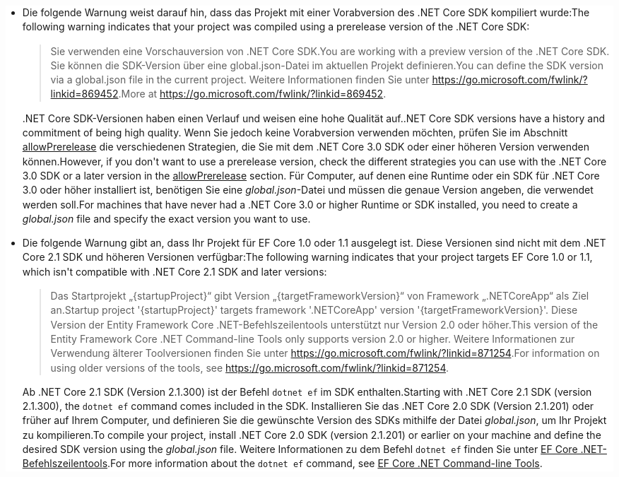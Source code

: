 * <span data-ttu-id="fe14d-223">Die folgende Warnung weist darauf hin, dass das Projekt mit einer Vorabversion des .NET Core SDK kompiliert wurde:</span><span class="sxs-lookup"><span data-stu-id="fe14d-223">The following warning indicates that your project was compiled using a prerelease version of the .NET Core SDK:</span></span>

  > <span data-ttu-id="fe14d-224">Sie verwenden eine Vorschauversion von .NET Core SDK.</span><span class="sxs-lookup"><span data-stu-id="fe14d-224">You are working with a preview version of the .NET Core SDK.</span></span> <span data-ttu-id="fe14d-225">Sie können die SDK-Version über eine global.json-Datei im aktuellen Projekt definieren.</span><span class="sxs-lookup"><span data-stu-id="fe14d-225">You can define the SDK version via a global.json file in the current project.</span></span> <span data-ttu-id="fe14d-226">Weitere Informationen finden Sie unter <https://go.microsoft.com/fwlink/?linkid=869452>.</span><span class="sxs-lookup"><span data-stu-id="fe14d-226">More at <https://go.microsoft.com/fwlink/?linkid=869452>.</span></span>

  <span data-ttu-id="fe14d-227">.NET Core SDK-Versionen haben einen Verlauf und weisen eine hohe Qualität auf.</span><span class="sxs-lookup"><span data-stu-id="fe14d-227">.NET Core SDK versions have a history and commitment of being high quality.</span></span> <span data-ttu-id="fe14d-228">Wenn Sie jedoch keine Vorabversion verwenden möchten, prüfen Sie im Abschnitt [allowPrerelease](#allowprerelease) die verschiedenen Strategien, die Sie mit dem .NET Core 3.0 SDK oder einer höheren Version verwenden können.</span><span class="sxs-lookup"><span data-stu-id="fe14d-228">However, if you don't want to use a prerelease version, check the different strategies you can use with the .NET Core 3.0 SDK or a later version in the [allowPrerelease](#allowprerelease) section.</span></span> <span data-ttu-id="fe14d-229">Für Computer, auf denen eine Runtime oder ein SDK für .NET Core 3.0 oder höher installiert ist, benötigen Sie eine *global.json*-Datei und müssen die genaue Version angeben, die verwendet werden soll.</span><span class="sxs-lookup"><span data-stu-id="fe14d-229">For machines that have never had a .NET Core 3.0 or higher Runtime or SDK installed, you need to create a *global.json* file and specify the exact version you want to use.</span></span>

* <span data-ttu-id="fe14d-230">Die folgende Warnung gibt an, dass Ihr Projekt für EF Core 1.0 oder 1.1 ausgelegt ist. Diese Versionen sind nicht mit dem .NET Core 2.1 SDK und höheren Versionen verfügbar:</span><span class="sxs-lookup"><span data-stu-id="fe14d-230">The following warning indicates that your project targets EF Core 1.0 or 1.1, which isn't compatible with .NET Core 2.1 SDK and later versions:</span></span>

  > <span data-ttu-id="fe14d-231">Das Startprojekt „{startupProject}“ gibt Version „{targetFrameworkVersion}“ von Framework „.NETCoreApp“ als Ziel an.</span><span class="sxs-lookup"><span data-stu-id="fe14d-231">Startup project '{startupProject}' targets framework '.NETCoreApp' version '{targetFrameworkVersion}'.</span></span> <span data-ttu-id="fe14d-232">Diese Version der Entity Framework Core .NET-Befehlszeilentools unterstützt nur Version 2.0 oder höher.</span><span class="sxs-lookup"><span data-stu-id="fe14d-232">This version of the Entity Framework Core .NET Command-line Tools only supports version 2.0 or higher.</span></span> <span data-ttu-id="fe14d-233">Weitere Informationen zur Verwendung älterer Toolversionen finden Sie unter <https://go.microsoft.com/fwlink/?linkid=871254>.</span><span class="sxs-lookup"><span data-stu-id="fe14d-233">For information on using older versions of the tools, see <https://go.microsoft.com/fwlink/?linkid=871254>.</span></span>

  <span data-ttu-id="fe14d-234">Ab .NET Core 2.1 SDK (Version 2.1.300) ist der Befehl `dotnet ef` im SDK enthalten.</span><span class="sxs-lookup"><span data-stu-id="fe14d-234">Starting with .NET Core 2.1 SDK (version 2.1.300), the `dotnet ef` command comes included in the SDK.</span></span> <span data-ttu-id="fe14d-235">Installieren Sie das .NET Core 2.0 SDK (Version 2.1.201) oder früher auf Ihrem Computer, und definieren Sie die gewünschte Version des SDKs mithilfe der Datei *global.json*, um Ihr Projekt zu kompilieren.</span><span class="sxs-lookup"><span data-stu-id="fe14d-235">To compile your project, install .NET Core 2.0 SDK (version 2.1.201) or earlier on your machine and define the desired SDK version using the *global.json* file.</span></span> <span data-ttu-id="fe14d-236">Weitere Informationen zu dem Befehl `dotnet ef` finden Sie unter [EF Core .NET-Befehlszeilentools](/ef/core/miscellaneous/cli/dotnet).</span><span class="sxs-lookup"><span data-stu-id="fe14d-236">For more information about the `dotnet ef` command, see [EF Core .NET Command-line Tools](/ef/core/miscellaneous/cli/dotnet).</span></span>
